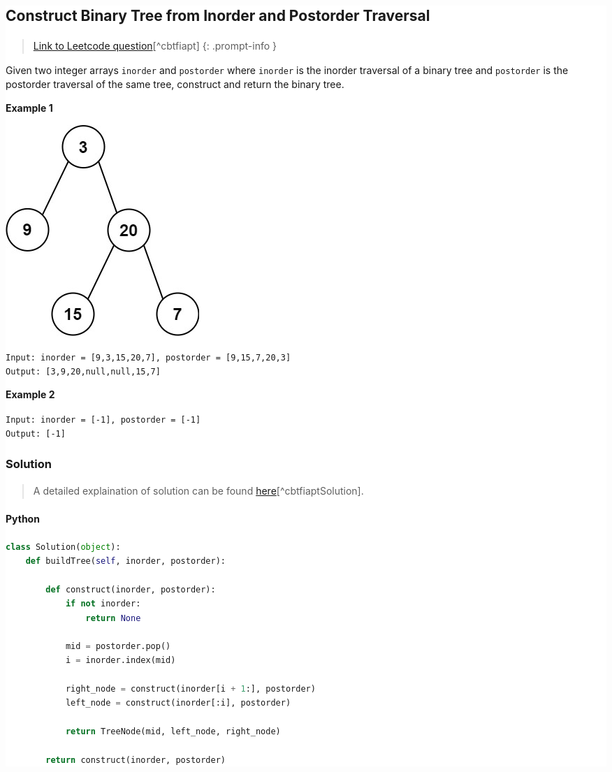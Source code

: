 ## Construct Binary Tree from Inorder and Postorder Traversal

> [Link to Leetcode question](https://leetcode.com/problems/construct-binary-tree-from-inorder-and-postorder-traversal/description/)[^cbtfiapt]
{: .prompt-info }

Given two integer arrays `inorder` and `postorder` where `inorder` is the inorder traversal of a binary tree and `postorder` is the postorder traversal of the same tree, construct and return the binary tree.

**Example 1**

![Desktop View](/assets/image/leetcode/leetcode-day-14/construct-binary-tree-from-inorder-and-postorder-traversal-example-1.jpeg)

```
Input: inorder = [9,3,15,20,7], postorder = [9,15,7,20,3]
Output: [3,9,20,null,null,15,7]
```

**Example 2**

```
Input: inorder = [-1], postorder = [-1]
Output: [-1]
```

### Solution

> A detailed explaination of solution can be found [here](https://programmercarl.com/0106.从中序与后序遍历序列构造二叉树.html)[^cbtfiaptSolution].

#### Python

```python
class Solution(object):
    def buildTree(self, inorder, postorder):

        def construct(inorder, postorder):
            if not inorder:
                return None

            mid = postorder.pop()
            i = inorder.index(mid)
            
            right_node = construct(inorder[i + 1:], postorder)
            left_node = construct(inorder[:i], postorder)

            return TreeNode(mid, left_node, right_node)
        
        return construct(inorder, postorder)
```

[^psii]: Leetcode-113 Path Sum II: [https://leetcode.com/problems/path-sum-ii/description/](https://leetcode.com/problems/path-sum-ii/description/).
[^psiii]: Leetcode-437 Path Sum III: [https://leetcode.com/problems/path-sum-iii/description/](https://leetcode.com/problems/path-sum-iii/description/).
[^btmps]: Leetcode-124 Binary Tree Maximum Path Sum: [https://leetcode.com/problems/binary-tree-maximum-path-sum/description/](https://leetcode.com/problems/binary-tree-maximum-path-sum/description/).